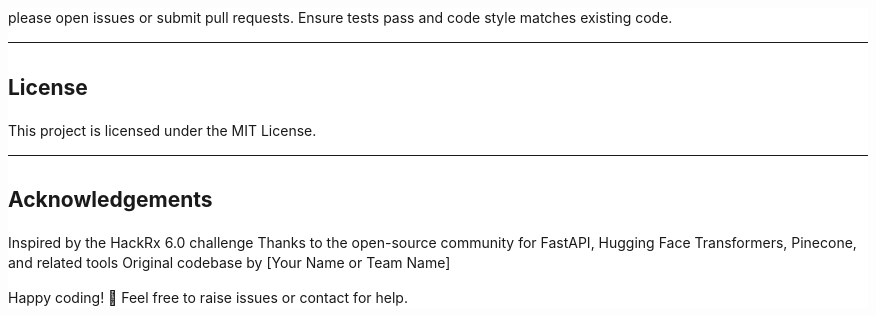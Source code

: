 please open issues or submit pull requests. Ensure tests pass and code style matches existing code.

---

## License
This project is licensed under the MIT License.

---

## Acknowledgements
Inspired by the HackRx 6.0 challenge
Thanks to the open-source community for FastAPI, Hugging Face Transformers, Pinecone, and related tools
Original codebase by [Your Name or Team Name]

Happy coding! 🚀 Feel free to raise issues or contact for help.
